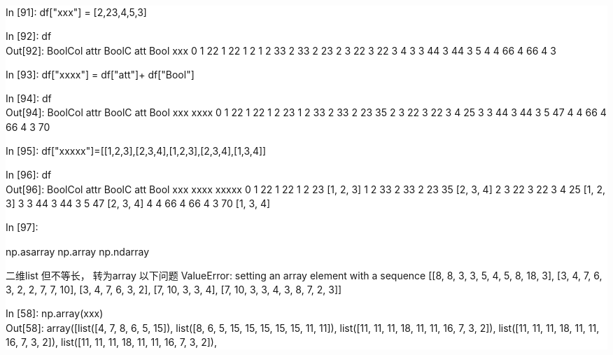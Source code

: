 In [91]: df["xxx"] = [2,23,4,5,3]                                                                                                                                      

In [92]: df                                                                                                                                                            
Out[92]: 
   BoolCol  attr  BoolC  att  Bool  xxx
0        1    22      1   22     1    2
1        2    33      2   33     2   23
2        3    22      3   22     3    4
3        3    44      3   44     3    5
4        4    66      4   66     4    3

In [93]: df["xxxx"] = df["att"]+ df["Bool"]                                                                                                                            

In [94]: df                                                                                                                                                            
Out[94]: 
   BoolCol  attr  BoolC  att  Bool  xxx  xxxx
0        1    22      1   22     1    2    23
1        2    33      2   33     2   23    35
2        3    22      3   22     3    4    25
3        3    44      3   44     3    5    47
4        4    66      4   66     4    3    70

In [95]: df["xxxxx"]=[[1,2,3],[2,3,4],[1,2,3],[2,3,4],[1,3,4]]                                                                                                         

In [96]: df                                                                                                                                                            
Out[96]: 
   BoolCol  attr  BoolC  att  Bool  xxx  xxxx      xxxxx
0        1    22      1   22     1    2    23  [1, 2, 3]
1        2    33      2   33     2   23    35  [2, 3, 4]
2        3    22      3   22     3    4    25  [1, 2, 3]
3        3    44      3   44     3    5    47  [2, 3, 4]
4        4    66      4   66     4    3    70  [1, 3, 4]

In [97]:                                                                                                                                                               


np.asarray
np.array
np.ndarray



二维list 但不等长， 转为array 以下问题
ValueError: setting an array element with a sequence
[[8, 8, 3, 3, 5, 4, 5, 8, 18, 3],
 [3, 4, 7, 6, 3, 2, 2, 7, 7, 10],
 [3, 4, 7, 6, 3, 2],
 [7, 10, 3, 3, 4],
 [7, 10, 3, 3, 4, 3, 8, 7, 2, 3]]

In [58]: np.array(xxx)                                                                                                                                                 
Out[58]: 
array([list([4, 7, 8, 6, 5, 15]),
       list([8, 6, 5, 15, 15, 15, 15, 15, 11, 11]),
       list([11, 11, 11, 18, 11, 11, 16, 7, 3, 2]),
       list([11, 11, 11, 18, 11, 11, 16, 7, 3, 2]),
       list([11, 11, 11, 18, 11, 11, 16, 7, 3, 2]),
